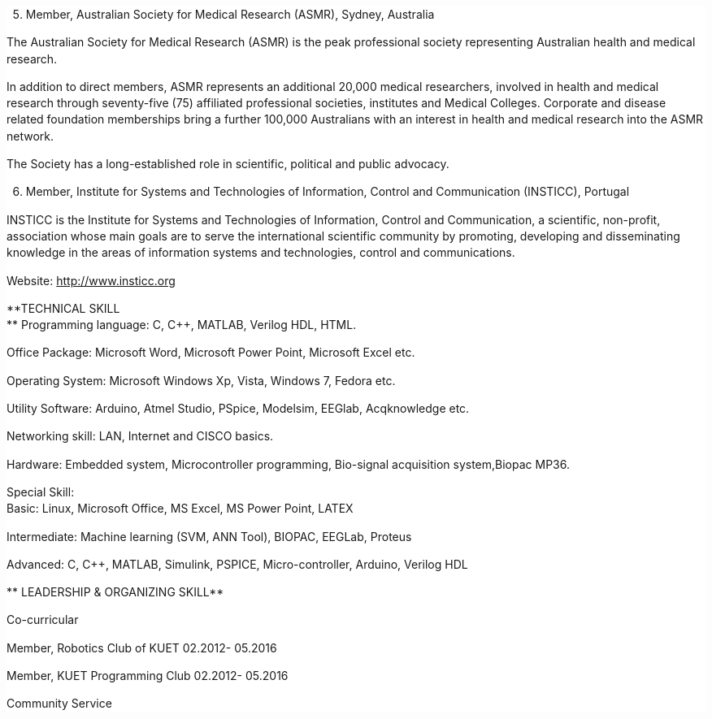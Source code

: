 

5. Member, Australian Society for Medical Research (ASMR), Sydney, Australia



The Australian Society for Medical Research (ASMR) is the peak professional society representing Australian health and medical research.

In addition to direct members, ASMR represents an additional 20,000 medical researchers, involved in health and medical research through seventy-five (75) affiliated professional societies, institutes and Medical Colleges. Corporate and disease related foundation memberships bring a further 100,000 Australians with an interest in health and medical research into the ASMR network.

The Society has a long-established role in scientific, political and public advocacy.



6. Member, Institute for Systems and Technologies of Information, Control and Communication (INSTICC), Portugal



INSTICC is the Institute for Systems and Technologies of Information, Control and Communication, a scientific, non-profit, association whose main goals are to serve the international scientific community by promoting, developing and disseminating knowledge in the areas of information systems and technologies, control and communications.

Website: http://www.insticc.org


**TECHNICAL SKILL                   
**
Programming language: C, C++, MATLAB, Verilog HDL, HTML.

Office Package: Microsoft Word, Microsoft Power Point, Microsoft Excel etc.

Operating System: Microsoft Windows Xp, Vista, Windows 7, Fedora etc.

Utility Software: Arduino, Atmel Studio, PSpice, Modelsim, EEGlab, Acqknowledge etc.

Networking skill: LAN, Internet and CISCO basics.

Hardware: Embedded system, Microcontroller programming, Bio-signal acquisition system,Biopac MP36.

 Special Skill:                                                                                 
 Basic: Linux, Microsoft Office, MS Excel, MS Power Point, LATEX

Intermediate: Machine learning (SVM, ANN Tool), BIOPAC, EEGLab, Proteus

Advanced: C, C++, MATLAB, Simulink, PSPICE, Micro-controller, Arduino, Verilog HDL



  ** LEADERSHIP & ORGANIZING SKILL**


Co-curricular

Member, Robotics Club of KUET 02.2012- 05.2016

 

Member, KUET Programming Club 02.2012- 05.2016

Community Service
